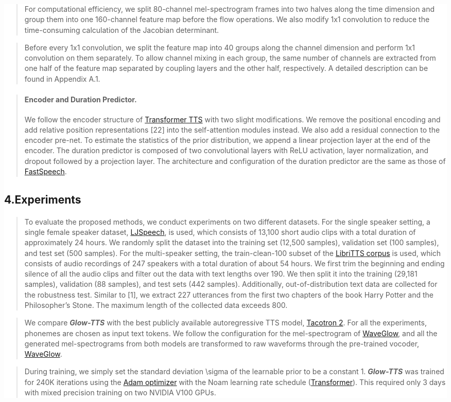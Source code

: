 > For computational efficiency, we split 80-channel mel-spectrogram frames into two halves along the time dimension and group them into one 160-channel feature map before the flow operations.
> We also modify 1x1 convolution to reduce the time-consuming calculation of the Jacobian determinant.

> Before every 1x1 convolution, we split the feature map into 40 groups along the channel dimension and perform 1x1 convolution on them separately.
> To allow channel mixing in each group, the same number of channels are extracted from one half of the feature map separated by coupling layers and the other half, respectively.
> A detailed description can be found in Appendix A.1.

> #### Encoder and Duration Predictor. 
> We follow the encoder structure of [Transformer TTS](2018.09.19_TransformerTTS.md) with two slight modifications.
> We remove the positional encoding and add relative position representations [22] into the self-attention modules instead.
> We also add a residual connection to the encoder pre-net.
> To estimate the statistics of the prior distribution, we append a linear projection layer at the end of the encoder.
> The duration predictor is composed of two convolutional layers with ReLU activation, layer normalization, and dropout followed by a projection layer.
> The architecture and configuration of the duration predictor are the same as those of [FastSpeech](../../Models/TTS2_Acoustic/2019.05.22_FastSpeech.md).

## 4.Experiments

> To evaluate the proposed methods, we conduct experiments on two different datasets.
> For the single speaker setting, a single female speaker dataset, [LJSpeech](../../Datasets/2017.07.05_LJSpeech.md), is used, which consists of 13,100 short audio clips with a total duration of approximately 24 hours.
> We randomly split the dataset into the training set (12,500 samples), validation set (100 samples), and test set (500 samples).
> For the multi-speaker setting, the train-clean-100 subset of the [LibriTTS corpus](../../Datasets/2019.04.05_LibriTTS.md) is used, which consists of audio recordings of 247 speakers with a total duration of about 54 hours.
> We first trim the beginning and ending silence of all the audio clips and filter out the data with text lengths over 190.
> We then split it into the training (29,181 samples), validation (88 samples), and test sets (442 samples).
> Additionally, out-of-distribution text data are collected for the robustness test.
> Similar to [1], we extract 227 utterances from the first two chapters of the book Harry Potter and the Philosopher’s Stone.
> The maximum length of the collected data exceeds 800.

> We compare ***Glow-TTS*** with the best publicly available autoregressive TTS model, [Tacotron 2](../../Models/TTS2_Acoustic/2017.12.16_Tacotron2.md).
> For all the experiments, phonemes are chosen as input text tokens.
> We follow the configuration for the mel-spectrogram of [WaveGlow](../../Models/TTS3_Vocoder/2018.10.31_WaveGlow.md), and all the generated mel-spectrograms from both models are transformed to raw waveforms through the pre-trained vocoder, [WaveGlow](../../Models/TTS3_Vocoder/2018.10.31_WaveGlow.md).

> During training, we simply set the standard deviation \sigma of the learnable prior to be a constant 1.
> ***Glow-TTS*** was trained for 240K iterations using the [Adam optimizer](../../Modules/Optimizer/2014.12.22_Adam.md) with the Noam learning rate schedule ([Transformer](../_Transformer/2017.06.12_Transformer.md)).
> This required only 3 days with mixed precision training on two NVIDIA V100 GPUs.
